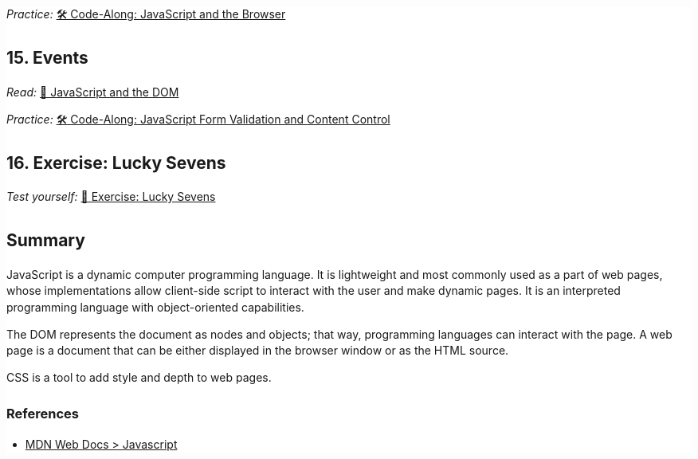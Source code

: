 _Practice:_ [🛠 Code-Along: JavaScript and the Browser](https://academy.engagelms.com/mod/page/view.php?id=109439)

## 15. Events

_Read:_ [📕 JavaScript and the DOM](https://academy.engagelms.com/mod/page/view.php?id=109441)

_Practice:_ [🛠 Code-Along: JavaScript Form Validation and Content Control](https://academy.engagelms.com/mod/page/view.php?id=109442)

## 16. Exercise: Lucky Sevens

_Test yourself:_ [🧪 Exercise: Lucky Sevens](https://academy.engagelms.com/mod/page/view.php?id=109443)

## Summary

JavaScript is a dynamic computer programming language. It is lightweight and most commonly used as a part of web pages, whose implementations allow client-side script to interact with the user and make dynamic pages. It is an interpreted programming language with object-oriented capabilities.

The DOM represents the document as nodes and objects; that way, programming languages can interact with the page. A web page is a document that can be either displayed in the browser window or as the HTML source.

CSS is a tool to add style and depth to web pages.

### References

- [MDN Web Docs > Javascript](https://developer.mozilla.org/en-US/docs/Web/JavaScript)
